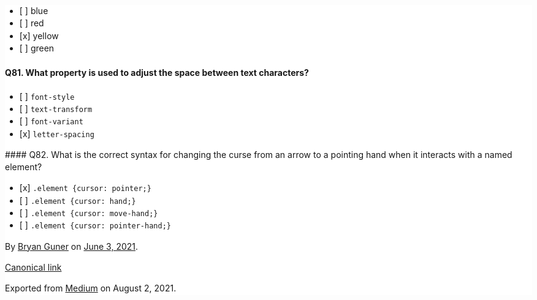 -   <span id="fc0e">\[ \] blue</span>
-   <span id="24c3">\[ \] red</span>
-   <span id="2417">\[x\] yellow</span>
-   <span id="fe20">\[ \] green</span>

#### Q81. What property is used to adjust the space between text characters?

-   <span id="1fb6">\[ \] `font-style`</span>
-   <span id="5993">\[ \] `text-transform`</span>
-   <span id="4491">\[ \] `font-variant`</span>
-   <span id="2834">\[x\] `letter-spacing`</span>

\#\#\#\# Q82. What is the correct syntax for changing the curse from an arrow to a pointing hand when it interacts with a named element?

-   <span id="2ed7">\[x\] `.element {cursor: pointer;}`</span>
-   <span id="6bc4">\[ \] `.element {cursor: hand;}`</span>
-   <span id="a193">\[ \] `.element {cursor: move-hand;}`</span>
-   <span id="50ed">\[ \] `.element {cursor: pointer-hand;}`</span>

By <a href="https://medium.com/@bryanguner" class="p-author h-card">Bryan Guner</a> on [June 3, 2021](https://medium.com/p/6e3e4de7ca53).

<a href="https://medium.com/@bryanguner/css-interview-prep-quiz-6e3e4de7ca53" class="p-canonical">Canonical link</a>

Exported from [Medium](https://medium.com) on August 2, 2021.
